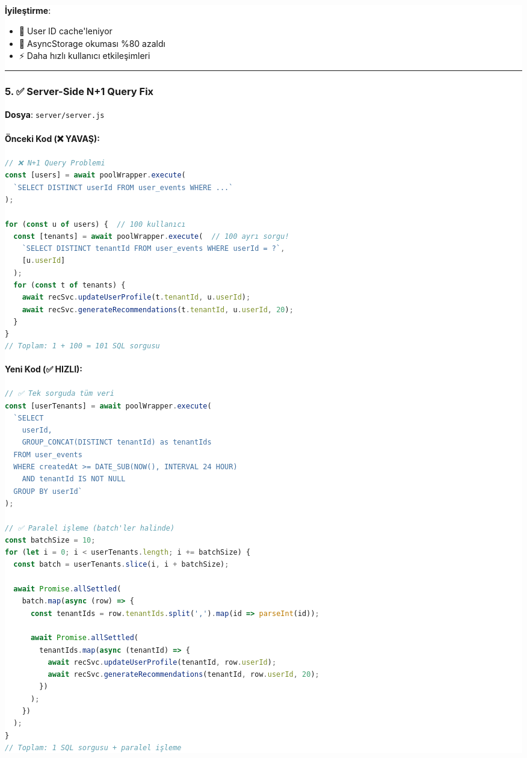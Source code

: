 **İyileştirme**:
- 💾 User ID cache'leniyor
- 🚀 AsyncStorage okuması %80 azaldı
- ⚡ Daha hızlı kullanıcı etkileşimleri

---

### 5. ✅ Server-Side N+1 Query Fix

**Dosya**: `server/server.js`

#### Önceki Kod (❌ YAVAŞ):
```javascript
// ❌ N+1 Query Problemi
const [users] = await poolWrapper.execute(
  `SELECT DISTINCT userId FROM user_events WHERE ...`
);

for (const u of users) {  // 100 kullanıcı
  const [tenants] = await poolWrapper.execute(  // 100 ayrı sorgu!
    `SELECT DISTINCT tenantId FROM user_events WHERE userId = ?`,
    [u.userId]
  );
  for (const t of tenants) {
    await recSvc.updateUserProfile(t.tenantId, u.userId);
    await recSvc.generateRecommendations(t.tenantId, u.userId, 20);
  }
}
// Toplam: 1 + 100 = 101 SQL sorgusu
```

#### Yeni Kod (✅ HIZLI):
```javascript
// ✅ Tek sorguda tüm veri
const [userTenants] = await poolWrapper.execute(
  `SELECT 
    userId,
    GROUP_CONCAT(DISTINCT tenantId) as tenantIds
  FROM user_events 
  WHERE createdAt >= DATE_SUB(NOW(), INTERVAL 24 HOUR) 
    AND tenantId IS NOT NULL
  GROUP BY userId`
);

// ✅ Paralel işleme (batch'ler halinde)
const batchSize = 10;
for (let i = 0; i < userTenants.length; i += batchSize) {
  const batch = userTenants.slice(i, i + batchSize);
  
  await Promise.allSettled(
    batch.map(async (row) => {
      const tenantIds = row.tenantIds.split(',').map(id => parseInt(id));
      
      await Promise.allSettled(
        tenantIds.map(async (tenantId) => {
          await recSvc.updateUserProfile(tenantId, row.userId);
          await recSvc.generateRecommendations(tenantId, row.userId, 20);
        })
      );
    })
  );
}
// Toplam: 1 SQL sorgusu + paralel işleme
```
